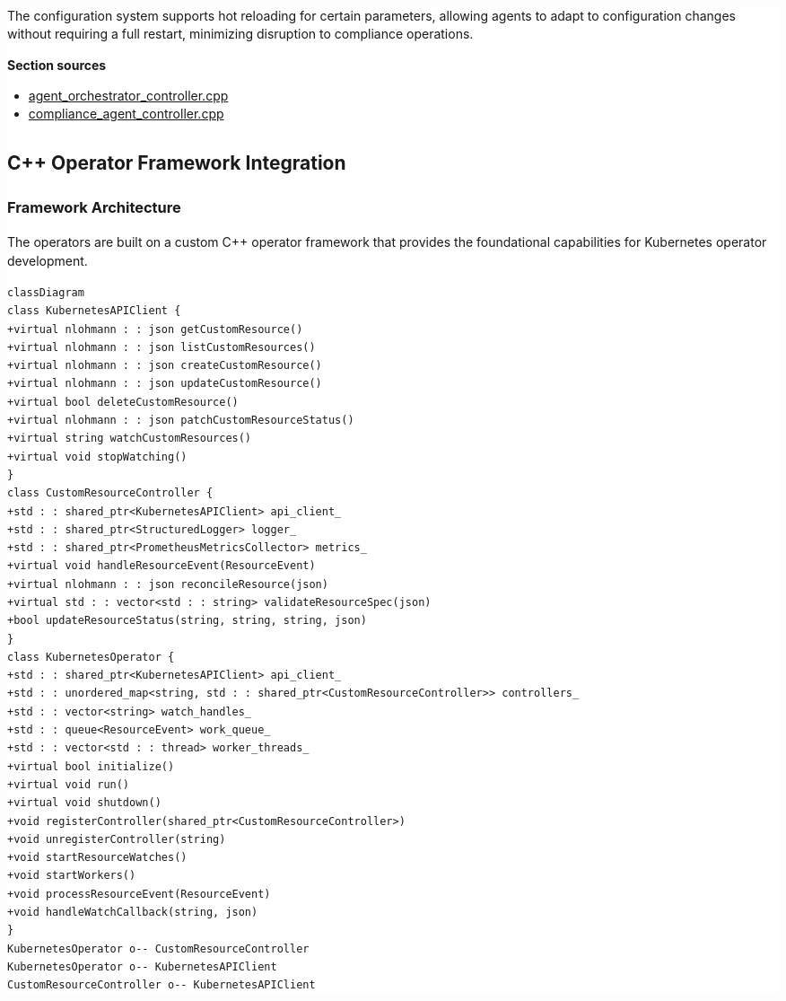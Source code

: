 The configuration system supports hot reloading for certain parameters, allowing agents to adapt to configuration changes without requiring a full restart, minimizing disruption to compliance operations.

**Section sources**
- [agent_orchestrator_controller.cpp](file://infrastructure/k8s/operator/agent_orchestrator_controller.cpp#L300-L400)
- [compliance_agent_controller.cpp](file://infrastructure/k8s/operator/compliance_agent_controller.cpp#L300-L400)

## C++ Operator Framework Integration

### Framework Architecture

The operators are built on a custom C++ operator framework that provides the foundational capabilities for Kubernetes operator development.

```mermaid
classDiagram
class KubernetesAPIClient {
+virtual nlohmann : : json getCustomResource()
+virtual nlohmann : : json listCustomResources()
+virtual nlohmann : : json createCustomResource()
+virtual nlohmann : : json updateCustomResource()
+virtual bool deleteCustomResource()
+virtual nlohmann : : json patchCustomResourceStatus()
+virtual string watchCustomResources()
+virtual void stopWatching()
}
class CustomResourceController {
+std : : shared_ptr<KubernetesAPIClient> api_client_
+std : : shared_ptr<StructuredLogger> logger_
+std : : shared_ptr<PrometheusMetricsCollector> metrics_
+virtual void handleResourceEvent(ResourceEvent)
+virtual nlohmann : : json reconcileResource(json)
+virtual std : : vector<std : : string> validateResourceSpec(json)
+bool updateResourceStatus(string, string, string, json)
}
class KubernetesOperator {
+std : : shared_ptr<KubernetesAPIClient> api_client_
+std : : unordered_map<string, std : : shared_ptr<CustomResourceController>> controllers_
+std : : vector<string> watch_handles_
+std : : queue<ResourceEvent> work_queue_
+std : : vector<std : : thread> worker_threads_
+virtual bool initialize()
+virtual void run()
+virtual void shutdown()
+void registerController(shared_ptr<CustomResourceController>)
+void unregisterController(string)
+void startResourceWatches()
+void startWorkers()
+void processResourceEvent(ResourceEvent)
+void handleWatchCallback(string, json)
}
KubernetesOperator o-- CustomResourceController
KubernetesOperator o-- KubernetesAPIClient
CustomResourceController o-- KubernetesAPIClient
```
